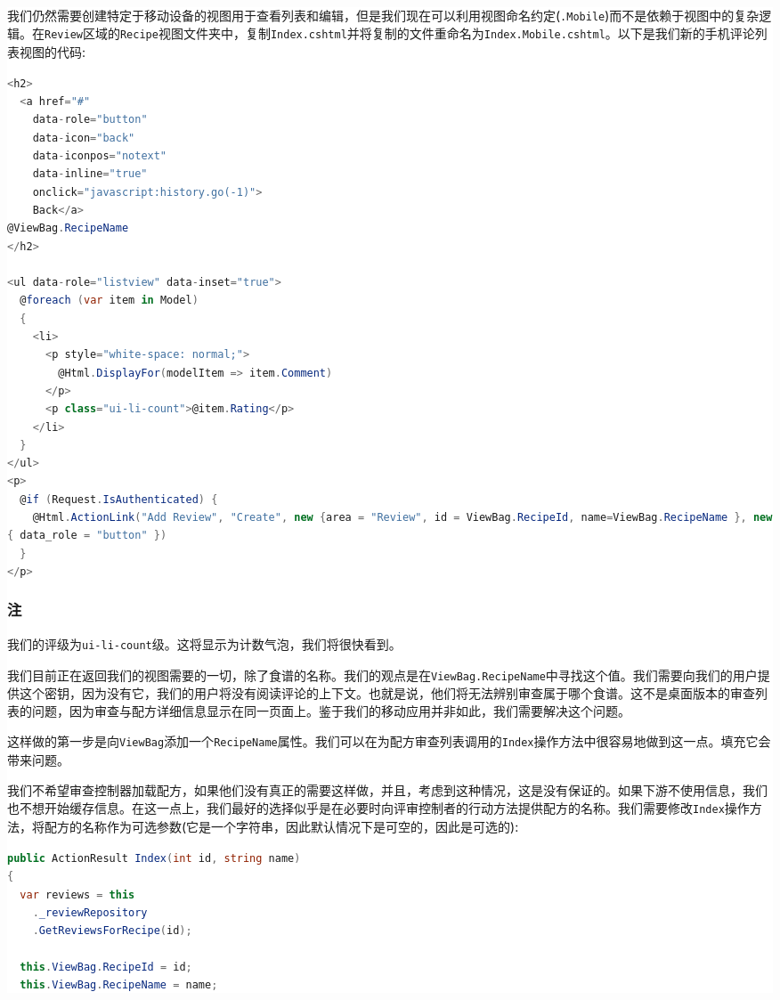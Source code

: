 我们仍然需要创建特定于移动设备的视图用于查看列表和编辑，但是我们现在可以利用视图命名约定(`.Mobile`)而不是依赖于视图中的复杂逻辑。在`Review`区域的`Recipe`视图文件夹中，复制`Index.cshtml`并将复制的文件重命名为`Index.Mobile.cshtml`。以下是我们新的手机评论列表视图的代码:

```cs
<h2>
  <a href="#" 
    data-role="button" 
    data-icon="back" 
    data-iconpos="notext" 
    data-inline="true" 
    onclick="javascript:history.go(-1)">
    Back</a>
@ViewBag.RecipeName
</h2>

<ul data-role="listview" data-inset="true">
  @foreach (var item in Model)
  {
    <li>
      <p style="white-space: normal;">
        @Html.DisplayFor(modelItem => item.Comment)
      </p>
      <p class="ui-li-count">@item.Rating</p>
    </li>
  }
</ul>
<p>
  @if (Request.IsAuthenticated) {
    @Html.ActionLink("Add Review", "Create", new {area = "Review", id = ViewBag.RecipeId, name=ViewBag.RecipeName }, new { data_role = "button" })
  }
</p>
```

### 注

我们的评级为`ui-li-count`级。这将显示为计数气泡，我们将很快看到。

我们目前正在返回我们的视图需要的一切，除了食谱的名称。我们的观点是在`ViewBag.RecipeName`中寻找这个值。我们需要向我们的用户提供这个密钥，因为没有它，我们的用户将没有阅读评论的上下文。也就是说，他们将无法辨别审查属于哪个食谱。这不是桌面版本的审查列表的问题，因为审查与配方详细信息显示在同一页面上。鉴于我们的移动应用并非如此，我们需要解决这个问题。

这样做的第一步是向`ViewBag`添加一个`RecipeName`属性。我们可以在为配方审查列表调用的`Index`操作方法中很容易地做到这一点。填充它会带来问题。

我们不希望审查控制器加载配方，如果他们没有真正的需要这样做，并且，考虑到这种情况，这是没有保证的。如果下游不使用信息，我们也不想开始缓存信息。在这一点上，我们最好的选择似乎是在必要时向评审控制者的行动方法提供配方的名称。我们需要修改`Index`操作方法，将配方的名称作为可选参数(它是一个字符串，因此默认情况下是可空的，因此是可选的):

```cs
public ActionResult Index(int id, string name)
{
  var reviews = this
    ._reviewRepository
    .GetReviewsForRecipe(id);

  this.ViewBag.RecipeId = id;
  this.ViewBag.RecipeName = name;
```

